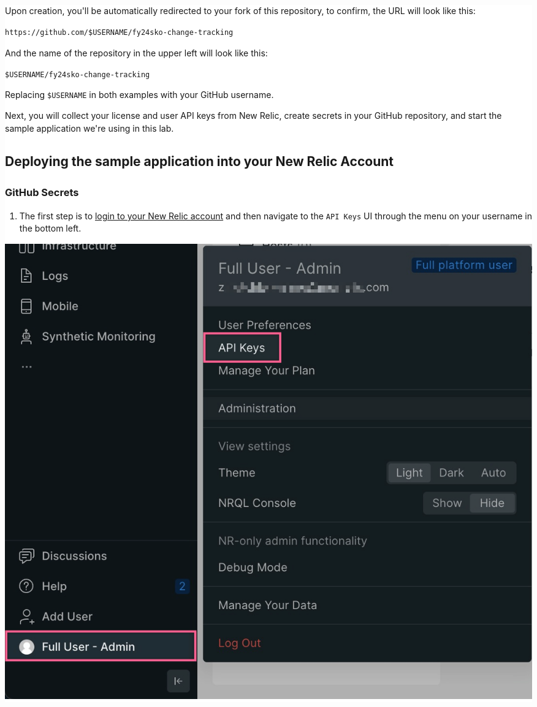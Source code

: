 Upon creation, you'll be automatically redirected to your fork of this repository, to confirm, the URL will look like this:

```
https://github.com/$USERNAME/fy24sko-change-tracking
```

And the name of the repository in the upper left will look like this:

```
$USERNAME/fy24sko-change-tracking
```

Replacing `$USERNAME` in both examples with your GitHub username.

Next, you will collect your license and user API keys from New Relic, create secrets in your GitHub repository, and start the sample application we're using in this lab.

## Deploying the sample application into your New Relic Account


### GitHub Secrets

1. The first step is to [login to your New Relic account](https://login.newrelic.com/login) and then navigate to the `API Keys` UI through the menu on your username in the bottom left.

<p align="center">
  <img src="./images/license-key_1.jpg" alt="API Key UI in New Relic">
</p>